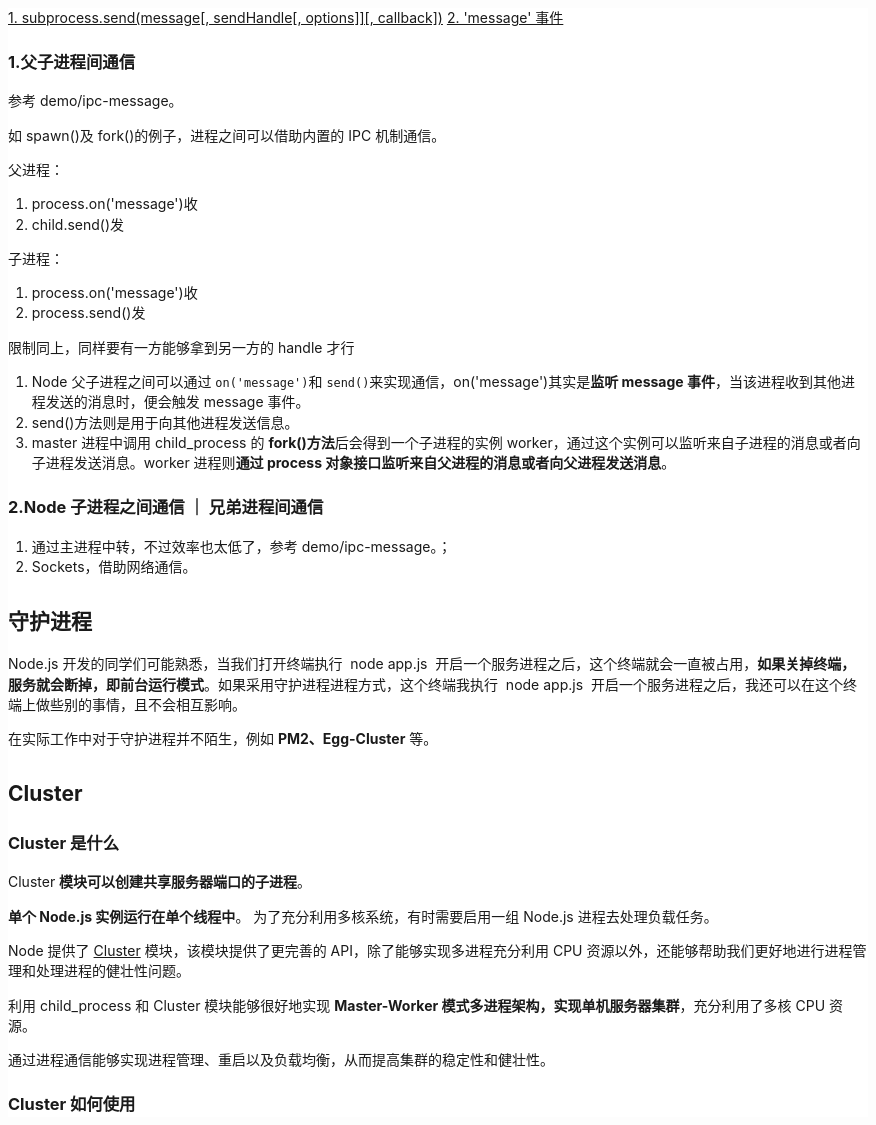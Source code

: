 [1. subprocess.send(message[, sendHandle[, options]][, callback])](http://nodejs.cn/api/child_process.html#child_process_subprocess_send_message_sendhandle_options_callback)
[2. 'message' 事件](http://nodejs.cn/api/child_process.html#child_process_event_message)

### 1.父子进程间通信

参考 demo/ipc-message。

如 spawn()及 fork()的例子，进程之间可以借助内置的 IPC 机制通信。

父进程：

1. process.on('message')收
2. child.send()发

子进程：

1. process.on('message')收
2. process.send()发

限制同上，同样要有一方能够拿到另一方的 handle 才行

1. Node 父子进程之间可以通过 `on('message')`和 `send()`来实现通信，on('message')其实是**监听 message 事件**，当该进程收到其他进程发送的消息时，便会触发 message 事件。
2. send()方法则是用于向其他进程发送信息。
3. master 进程中调用 child_process 的 **fork()方法**后会得到一个子进程的实例 worker，通过这个实例可以监听来自子进程的消息或者向子进程发送消息。worker 进程则**通过 process 对象接口监听来自父进程的消息或者向父进程发送消息**。

### 2.Node 子进程之间通信 ｜ 兄弟进程间通信

1. 通过主进程中转，不过效率也太低了，参考 demo/ipc-message。；
2. Sockets，借助网络通信。

## 守护进程

Node.js 开发的同学们可能熟悉，当我们打开终端执行  node app.js  开启一个服务进程之后，这个终端就会一直被占用，**如果关掉终端，服务就会断掉，即前台运行模式**。如果采用守护进程进程方式，这个终端我执行  node app.js  开启一个服务进程之后，我还可以在这个终端上做些别的事情，且不会相互影响。

在实际工作中对于守护进程并不陌生，例如 **PM2、Egg-Cluster** 等。

## Cluster

### Cluster 是什么

Cluster **模块可以创建共享服务器端口的子进程**。

**单个 Node.js 实例运行在单个线程中**。 为了充分利用多核系统，有时需要启用一组 Node.js 进程去处理负载任务。

Node 提供了 [Cluster](http://nodejs.cn/api/Cluster.html) 模块，该模块提供了更完善的 API，除了能够实现多进程充分利用 CPU 资源以外，还能够帮助我们更好地进行进程管理和处理进程的健壮性问题。

利用 child_process 和 Cluster 模块能够很好地实现 **Master-Worker 模式多进程架构，实现单机服务器集群**，充分利用了多核 CPU 资源。

通过进程通信能够实现进程管理、重启以及负载均衡，从而提高集群的稳定性和健壮性。

### Cluster 如何使用
